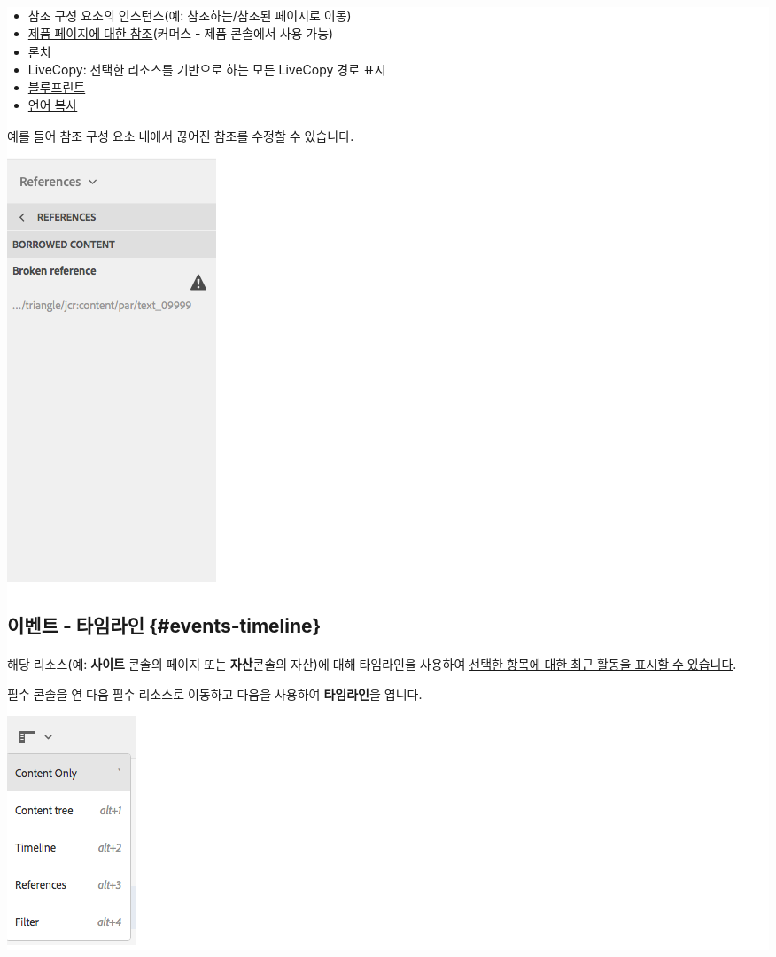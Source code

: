 * 참조 구성 요소의 인스턴스(예: 참조하는/참조된 페이지로 이동)
* [제품 페이지에 대한 참조](/help/sites-administering/generic.md#showing-product-references)(커머스 - 제품 콘솔에서 사용 가능)
* [론치](/help/sites-authoring/launches.md)
* [](/help/sites-administering/msm.md)LiveCopy: 선택한 리소스를 기반으로 하는 모든 LiveCopy 경로 표시 
* [블루프린트](/help/sites-administering/msm-best-practices.md)
* [언어 복사](/help/sites-administering/tc-manage.md#creating-translation-projects-using-the-references-panel)

예를 들어 참조 구성 요소 내에서 끊어진 참조를 수정할 수 있습니다.

![chlimage_1-292](assets/chlimage_1-292.png)

## 이벤트 - 타임라인 {#events-timeline}

해당 리소스(예: **사이트** 콘솔의 페이지 또는 **자산**&#x200B;콘솔의 자산)에 대해 타임라인을 사용하여 [선택한 항목에 대한 최근 활동을 표시할 수 있습니다](/help/sites-authoring/basic-handling.md#timeline).

필수 콘솔을 연 다음 필수 리소스로 이동하고 다음을 사용하여 **타임라인**&#x200B;을 엽니다.

![screen_shot_2018-03-22at153952](assets/screen_shot_2018-03-22at153952.png)
